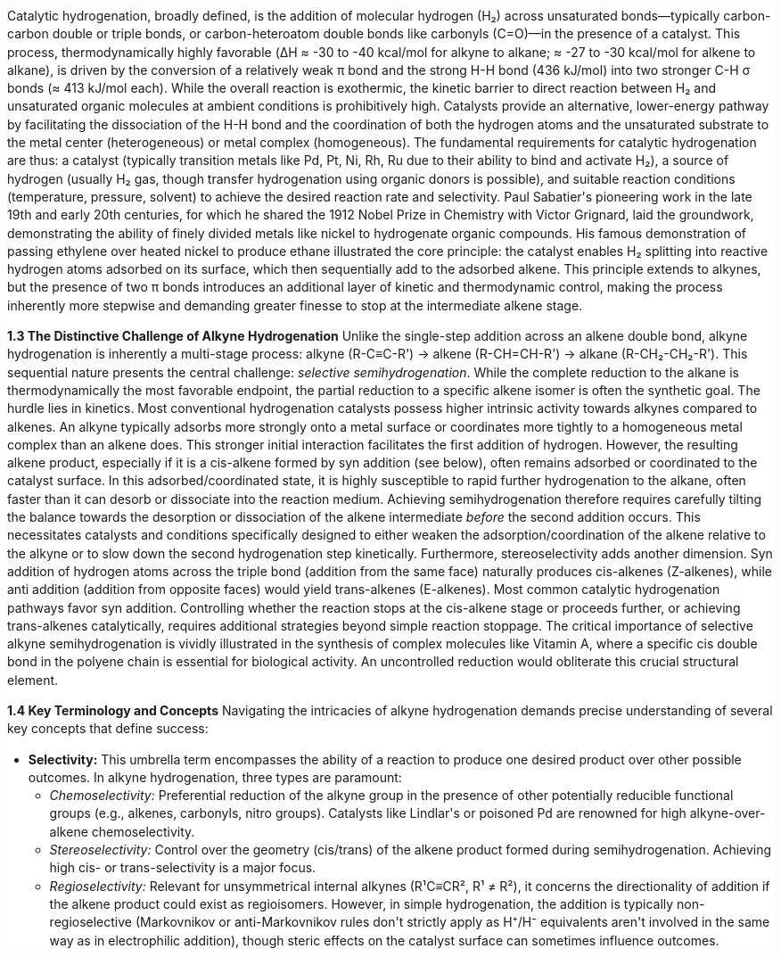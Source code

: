 Catalytic hydrogenation, broadly defined, is the addition of molecular hydrogen (H₂) across unsaturated bonds—typically carbon-carbon double or triple bonds, or carbon-heteroatom double bonds like carbonyls (C=O)—in the presence of a catalyst. This process, thermodynamically highly favorable (ΔH ≈ -30 to -40 kcal/mol for alkyne to alkane; ≈ -27 to -30 kcal/mol for alkene to alkane), is driven by the conversion of a relatively weak π bond and the strong H-H bond (436 kJ/mol) into two stronger C-H σ bonds (≈ 413 kJ/mol each). While the overall reaction is exothermic, the kinetic barrier to direct reaction between H₂ and unsaturated organic molecules at ambient conditions is prohibitively high. Catalysts provide an alternative, lower-energy pathway by facilitating the dissociation of the H-H bond and the coordination of both the hydrogen atoms and the unsaturated substrate to the metal center (heterogeneous) or metal complex (homogeneous). The fundamental requirements for catalytic hydrogenation are thus: a catalyst (typically transition metals like Pd, Pt, Ni, Rh, Ru due to their ability to bind and activate H₂), a source of hydrogen (usually H₂ gas, though transfer hydrogenation using organic donors is possible), and suitable reaction conditions (temperature, pressure, solvent) to achieve the desired reaction rate and selectivity. Paul Sabatier's pioneering work in the late 19th and early 20th centuries, for which he shared the 1912 Nobel Prize in Chemistry with Victor Grignard, laid the groundwork, demonstrating the ability of finely divided metals like nickel to hydrogenate organic compounds. His famous demonstration of passing ethylene over heated nickel to produce ethane illustrated the core principle: the catalyst enables H₂ splitting into reactive hydrogen atoms adsorbed on its surface, which then sequentially add to the adsorbed alkene. This principle extends to alkynes, but the presence of two π bonds introduces an additional layer of kinetic and thermodynamic control, making the process inherently more stepwise and demanding greater finesse to stop at the intermediate alkene stage.

**1.3 The Distinctive Challenge of Alkyne Hydrogenation**
Unlike the single-step addition across an alkene double bond, alkyne hydrogenation is inherently a multi-stage process: alkyne (R-C≡C-R') → alkene (R-CH=CH-R') → alkane (R-CH₂-CH₂-R'). This sequential nature presents the central challenge: *selective semihydrogenation*. While the complete reduction to the alkane is thermodynamically the most favorable endpoint, the partial reduction to a specific alkene isomer is often the synthetic goal. The hurdle lies in kinetics. Most conventional hydrogenation catalysts possess higher intrinsic activity towards alkynes compared to alkenes. An alkyne typically adsorbs more strongly onto a metal surface or coordinates more tightly to a homogeneous metal complex than an alkene does. This stronger initial interaction facilitates the first addition of hydrogen. However, the resulting alkene product, especially if it is a cis-alkene formed by syn addition (see below), often remains adsorbed or coordinated to the catalyst surface. In this adsorbed/coordinated state, it is highly susceptible to rapid further hydrogenation to the alkane, often faster than it can desorb or dissociate into the reaction medium. Achieving semihydrogenation therefore requires carefully tilting the balance towards the desorption or dissociation of the alkene intermediate *before* the second addition occurs. This necessitates catalysts and conditions specifically designed to either weaken the adsorption/coordination of the alkene relative to the alkyne or to slow down the second hydrogenation step kinetically. Furthermore, stereoselectivity adds another dimension. Syn addition of hydrogen atoms across the triple bond (addition from the same face) naturally produces cis-alkenes (Z-alkenes), while anti addition (addition from opposite faces) would yield trans-alkenes (E-alkenes). Most common catalytic hydrogenation pathways favor syn addition. Controlling whether the reaction stops at the cis-alkene stage or proceeds further, or achieving trans-alkenes catalytically, requires additional strategies beyond simple reaction stoppage. The critical importance of selective alkyne semihydrogenation is vividly illustrated in the synthesis of complex molecules like Vitamin A, where a specific cis double bond in the polyene chain is essential for biological activity. An uncontrolled reduction would obliterate this crucial structural element.

**1.4 Key Terminology and Concepts**
Navigating the intricacies of alkyne hydrogenation demands precise understanding of several key concepts that define success:
*   **Selectivity:** This umbrella term encompasses the ability of a reaction to produce one desired product over other possible outcomes. In alkyne hydrogenation, three types are paramount:
    *   *Chemoselectivity:* Preferential reduction of the alkyne group in the presence of other potentially reducible functional groups (e.g., alkenes, carbonyls, nitro groups). Catalysts like Lindlar's or poisoned Pd are renowned for high alkyne-over-alkene chemoselectivity.
    *   *Stereoselectivity:* Control over the geometry (cis/trans) of the alkene product formed during semihydrogenation. Achieving high cis- or trans-selectivity is a major focus.
    *   *Regioselectivity:* Relevant for unsymmetrical internal alkynes (R¹C≡CR², R¹ ≠ R²), it concerns the directionality of addition if the alkene product could exist as regioisomers. However, in simple hydrogenation, the addition is typically non-regioselective (Markovnikov or anti-Markovnikov rules don't strictly apply as H⁺/H⁻ equivalents aren't involved in the same way as in electrophilic addition), though steric effects on the catalyst surface can sometimes influence outcomes.